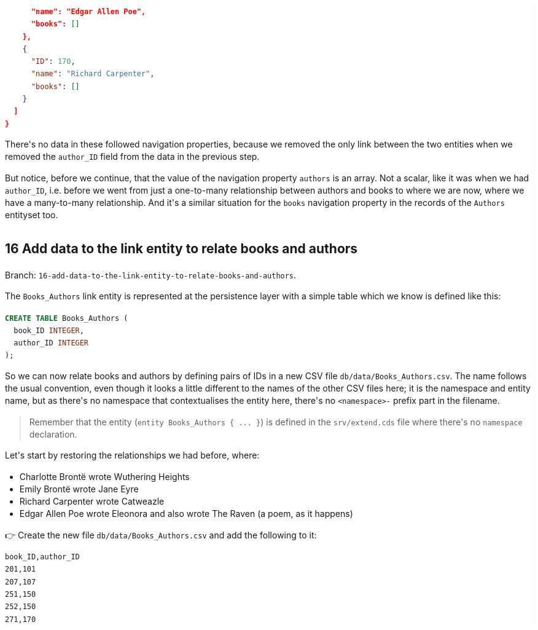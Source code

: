   ```json
        "name": "Edgar Allen Poe",
        "books": []
      },
      {
        "ID": 170,
        "name": "Richard Carpenter",
        "books": []
      }
    ]
  }
  ```

There's no data in these followed navigation properties, because we removed the only link between the two entities when we removed the `author_ID` field from the data in the previous step. 

But notice, before we continue, that the value of the navigation property `authors` is an array. Not a scalar, like it was when we had `author_ID`, i.e. before we went from just a one-to-many relationship between authors and books to where we are now, where we have a many-to-many relationship. And it's a similar situation for the `books` navigation property in the records of the `Authors` entityset too.

## 16 Add data to the link entity to relate books and authors

Branch: `16-add-data-to-the-link-entity-to-relate-books-and-authors`.

The `Books_Authors` link entity is represented at the persistence layer with a simple table which we know is defined like this:

```sql
CREATE TABLE Books_Authors (
  book_ID INTEGER,
  author_ID INTEGER
);
```

So we can now relate books and authors by defining pairs of IDs in a new CSV file `db/data/Books_Authors.csv`. The name follows the usual convention, even though it looks a little different to the names of the other CSV files here; it is the namespace and entity name, but as there's no namespace that contextualises the entity here, there's no `<namespace>-` prefix part in the filename. 

> Remember that the entity (`entity Books_Authors { ... }`) is defined in the `srv/extend.cds` file where there's no `namespace` declaration.

Let's start by restoring the relationships we had before, where: 

* Charlotte Brontë wrote Wuthering Heights
* Emily Brontë wrote Jane Eyre
* Richard Carpenter wrote Catweazle
* Edgar Allen Poe wrote Eleonora and also wrote The Raven (a poem, as it happens)

👉 Create the new file `db/data/Books_Authors.csv` and add the following to it:

```csv
book_ID,author_ID
201,101
207,107
251,150
252,150
271,170
```
